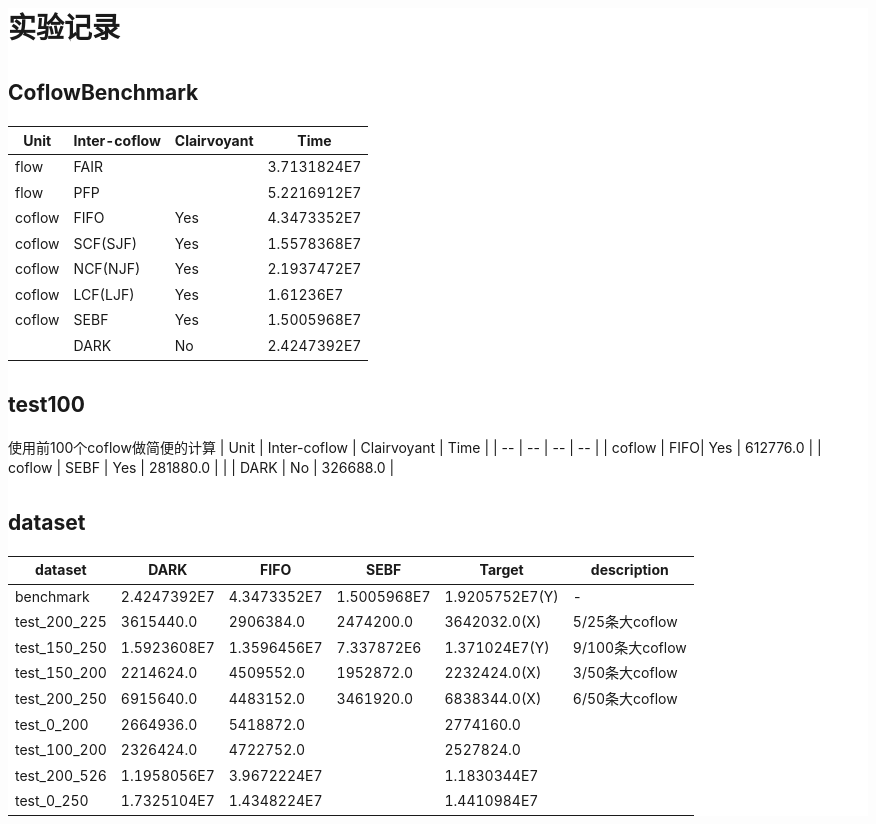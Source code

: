 # 实验记录

## CoflowBenchmark

| Unit | Inter-coflow | Clairvoyant | Time |
| -- | -- | -- | -- |
| flow | FAIR |  | 3.7131824E7 |
| flow | PFP| | 5.2216912E7 |
| coflow | FIFO| Yes | 4.3473352E7 |
| coflow | SCF(SJF) | Yes | 1.5578368E7 |
| coflow | NCF(NJF) | Yes | 2.1937472E7 |
| coflow | LCF(LJF) | Yes | 1.61236E7 |
| coflow | SEBF | Yes | 1.5005968E7 |
| | DARK | No | 2.4247392E7 |

## test100
使用前100个coflow做简便的计算
| Unit | Inter-coflow | Clairvoyant | Time |
| -- | -- | -- | -- |
| coflow | FIFO| Yes | 612776.0 |
| coflow | SEBF | Yes | 281880.0 |
| | DARK | No | 326688.0 |

## dataset
| dataset | DARK | FIFO | SEBF | Target | description |
| -- | -- | -- | -- | -- | -- |
| benchmark | 2.4247392E7 | 4.3473352E7 | 1.5005968E7 | 1.9205752E7(Y) | - |
| test_200_225 | 3615440.0 | 2906384.0 | 2474200.0 | 3642032.0(X) | 5/25条大coflow |
| test_150_250| 1.5923608E7 | 1.3596456E7 | 7.337872E6 | 1.371024E7(Y) | 9/100条大coflow |
| test_150_200 | 2214624.0 | 4509552.0 | 1952872.0 | 2232424.0(X) | 3/50条大coflow |
| test_200_250 | 6915640.0 | 4483152.0 | 3461920.0 | 6838344.0(X) | 6/50条大coflow |
| test_0_200 | 2664936.0 | 5418872.0 |  | 2774160.0 |  |
| test_100_200 | 2326424.0 | 4722752.0 |  | 2527824.0 |  |
| test_200_526 | 1.1958056E7 | 3.9672224E7 | | 1.1830344E7 | |
| test_0_250 | 1.7325104E7 | 1.4348224E7 | | 1.4410984E7 | |
